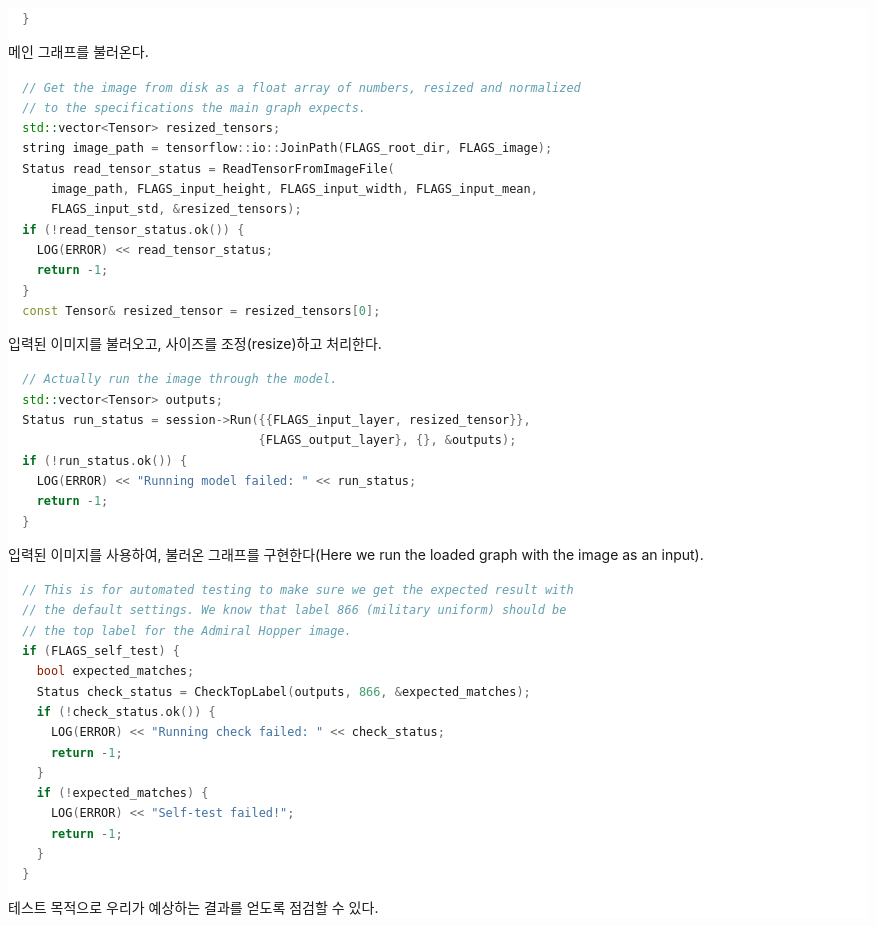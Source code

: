 ```cpp
  }
```

메인 그래프를 불러온다.

```cpp
  // Get the image from disk as a float array of numbers, resized and normalized
  // to the specifications the main graph expects.
  std::vector<Tensor> resized_tensors;
  string image_path = tensorflow::io::JoinPath(FLAGS_root_dir, FLAGS_image);
  Status read_tensor_status = ReadTensorFromImageFile(
      image_path, FLAGS_input_height, FLAGS_input_width, FLAGS_input_mean,
      FLAGS_input_std, &resized_tensors);
  if (!read_tensor_status.ok()) {
    LOG(ERROR) << read_tensor_status;
    return -1;
  }
  const Tensor& resized_tensor = resized_tensors[0];
```

입력된 이미지를 불러오고, 사이즈를 조정\(resize\)하고 처리한다.

```cpp
  // Actually run the image through the model.
  std::vector<Tensor> outputs;
  Status run_status = session->Run({{FLAGS_input_layer, resized_tensor}},
                                   {FLAGS_output_layer}, {}, &outputs);
  if (!run_status.ok()) {
    LOG(ERROR) << "Running model failed: " << run_status;
    return -1;
  }
```

입력된 이미지를 사용하여, 불러온 그래프를 구현한다\(Here we run the loaded graph with the image as an input\).

```cpp
  // This is for automated testing to make sure we get the expected result with
  // the default settings. We know that label 866 (military uniform) should be
  // the top label for the Admiral Hopper image.
  if (FLAGS_self_test) {
    bool expected_matches;
    Status check_status = CheckTopLabel(outputs, 866, &expected_matches);
    if (!check_status.ok()) {
      LOG(ERROR) << "Running check failed: " << check_status;
      return -1;
    }
    if (!expected_matches) {
      LOG(ERROR) << "Self-test failed!";
      return -1;
    }
  }
```

테스트 목적으로 우리가 예상하는 결과를 얻도록 점검할 수 있다.
